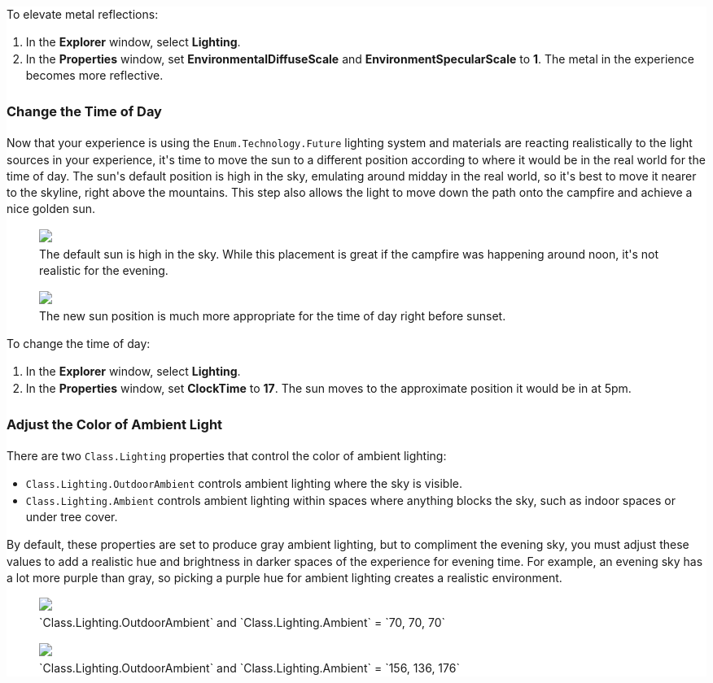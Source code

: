 To elevate metal reflections:

1. In the **Explorer** window, select **Lighting**.
1. In the **Properties** window, set **EnvironmentalDiffuseScale** and **EnvironmentSpecularScale** to **1**. The metal in the experience becomes more reflective.

### Change the Time of Day

Now that your experience is using the `Enum.Technology.Future` lighting system and materials are reacting realistically to the light sources in your experience, it's time to move the sun to a different position according to where it would be in the real world for the time of day. The sun's default position is high in the sky, emulating around midday in the real world, so it's best to move it nearer to the skyline, right above the mountains. This step also allows the light to move down the path onto the campfire and achieve a nice golden sun.

<GridContainer numColumns="2">
  <figure>
    <img width="100%" img src="../../assets/tutorials/enhancing-outdoor-environments/Default-Sun-Position.png" />
    <figcaption>The default sun is high in the sky. While this placement is great if the campfire was happening around noon, it's not realistic for the evening.</figcaption>
  </figure>
  <figure>
    <img width="100%" img src="../../assets/tutorials/enhancing-outdoor-environments/New-Sun-Position.png" />
    <figcaption>The new sun position is much more appropriate for the time of day right before sunset.</figcaption>
  </figure>
</GridContainer>

To change the time of day:

1. In the **Explorer** window, select **Lighting**.
1. In the **Properties** window, set **ClockTime** to **17**. The sun moves to the approximate position it would be in at 5pm.

### Adjust the Color of Ambient Light

There are two `Class.Lighting` properties that control the color of ambient lighting:

- `Class.Lighting.OutdoorAmbient` controls ambient lighting where the sky is visible.
- `Class.Lighting.Ambient` controls ambient lighting within spaces where anything blocks the sky, such as indoor spaces or under tree cover.

By default, these properties are set to produce gray ambient lighting, but to compliment the evening sky, you must adjust these values to add a realistic hue and brightness in darker spaces of the experience for evening time. For example, an evening sky has a lot more purple than gray, so picking a purple hue for ambient lighting creates a realistic environment.

<GridContainer numColumns="2">
  <figure>
    <img width="100%" img src="../../assets/tutorials/enhancing-outdoor-environments/Ambient-Default.png" />
    <figcaption>`Class.Lighting.OutdoorAmbient` and `Class.Lighting.Ambient` = `70, 70, 70`</figcaption>
  </figure>
  <figure>
    <img width="100%" img src="../../assets/tutorials/enhancing-outdoor-environments/Ambient-New.png" />
    <figcaption>`Class.Lighting.OutdoorAmbient` and `Class.Lighting.Ambient` = `156, 136, 176`</figcaption>
  </figure>
</GridContainer>
